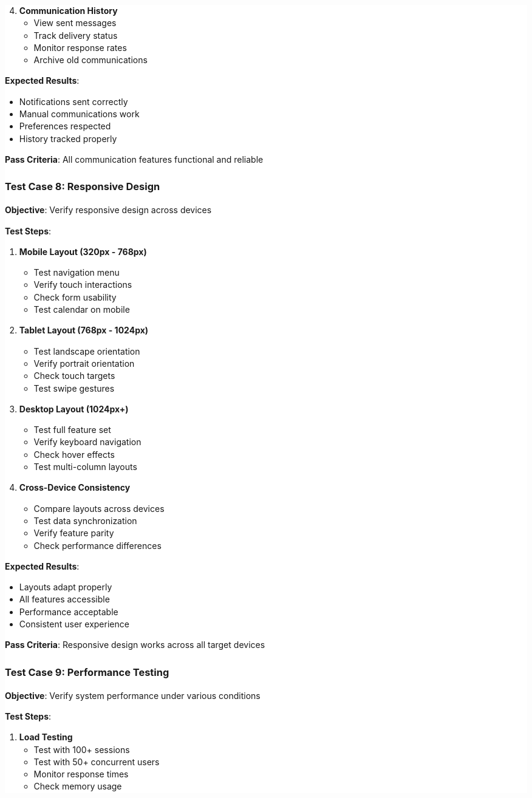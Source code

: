 4. **Communication History**
   - View sent messages
   - Track delivery status
   - Monitor response rates
   - Archive old communications

**Expected Results**:
- Notifications sent correctly
- Manual communications work
- Preferences respected
- History tracked properly

**Pass Criteria**: All communication features functional and reliable

### Test Case 8: Responsive Design
**Objective**: Verify responsive design across devices

**Test Steps**:
1. **Mobile Layout (320px - 768px)**
   - Test navigation menu
   - Verify touch interactions
   - Check form usability
   - Test calendar on mobile

2. **Tablet Layout (768px - 1024px)**
   - Test landscape orientation
   - Verify portrait orientation
   - Check touch targets
   - Test swipe gestures

3. **Desktop Layout (1024px+)**
   - Test full feature set
   - Verify keyboard navigation
   - Check hover effects
   - Test multi-column layouts

4. **Cross-Device Consistency**
   - Compare layouts across devices
   - Test data synchronization
   - Verify feature parity
   - Check performance differences

**Expected Results**:
- Layouts adapt properly
- All features accessible
- Performance acceptable
- Consistent user experience

**Pass Criteria**: Responsive design works across all target devices

### Test Case 9: Performance Testing
**Objective**: Verify system performance under various conditions

**Test Steps**:
1. **Load Testing**
   - Test with 100+ sessions
   - Test with 50+ concurrent users
   - Monitor response times
   - Check memory usage
